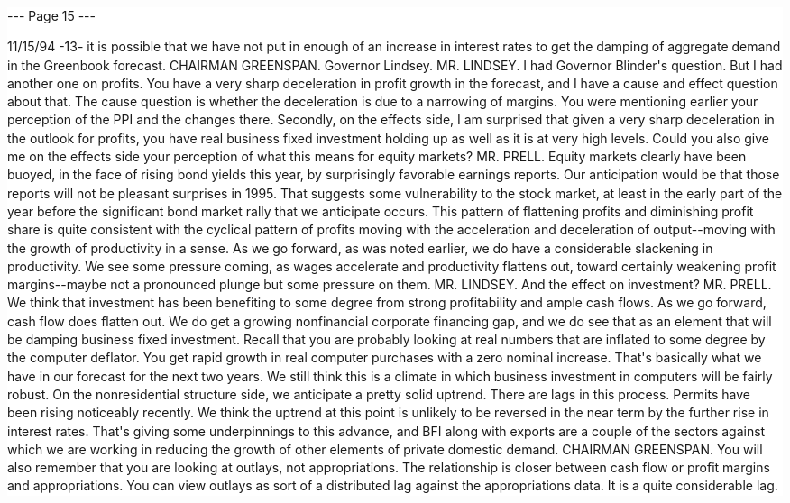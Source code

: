 --- Page 15 ---

11/15/94 -13-
it is possible that we have not put in enough of an increase in
interest rates to get the damping of aggregate demand in the Greenbook
forecast.
CHAIRMAN GREENSPAN. Governor Lindsey.
MR. LINDSEY. I had Governor Blinder's question. But I had
another one on profits. You have a very sharp deceleration in profit
growth in the forecast, and I have a cause and effect question about
that. The cause question is whether the deceleration is due to a
narrowing of margins. You were mentioning earlier your perception of
the PPI and the changes there. Secondly, on the effects side, I am
surprised that given a very sharp deceleration in the outlook for
profits, you have real business fixed investment holding up as well as
it is at very high levels. Could you also give me on the effects side
your perception of what this means for equity markets?
MR. PRELL. Equity markets clearly have been buoyed, in the
face of rising bond yields this year, by surprisingly favorable
earnings reports. Our anticipation would be that those reports will
not be pleasant surprises in 1995. That suggests some vulnerability
to the stock market, at least in the early part of the year before the
significant bond market rally that we anticipate occurs. This pattern
of flattening profits and diminishing profit share is quite consistent
with the cyclical pattern of profits moving with the acceleration and
deceleration of output--moving with the growth of productivity in a
sense. As we go forward, as was noted earlier, we do have a
considerable slackening in productivity. We see some pressure coming,
as wages accelerate and productivity flattens out, toward certainly
weakening profit margins--maybe not a pronounced plunge but some
pressure on them.
MR. LINDSEY. And the effect on investment?
MR. PRELL. We think that investment has been benefiting to
some degree from strong profitability and ample cash flows. As we go
forward, cash flow does flatten out. We do get a growing nonfinancial
corporate financing gap, and we do see that as an element that will be
damping business fixed investment. Recall that you are probably
looking at real numbers that are inflated to some degree by the
computer deflator. You get rapid growth in real computer purchases
with a zero nominal increase. That's basically what we have in our
forecast for the next two years. We still think this is a climate in
which business investment in computers will be fairly robust. On the
nonresidential structure side, we anticipate a pretty solid uptrend.
There are lags in this process. Permits have been rising noticeably
recently. We think the uptrend at this point is unlikely to be
reversed in the near term by the further rise in interest rates.
That's giving some underpinnings to this advance, and BFI along with
exports are a couple of the sectors against which we are working in
reducing the growth of other elements of private domestic demand.
CHAIRMAN GREENSPAN. You will also remember that you are
looking at outlays, not appropriations. The relationship is closer
between cash flow or profit margins and appropriations. You can view
outlays as sort of a distributed lag against the appropriations data.
It is a quite considerable lag.

